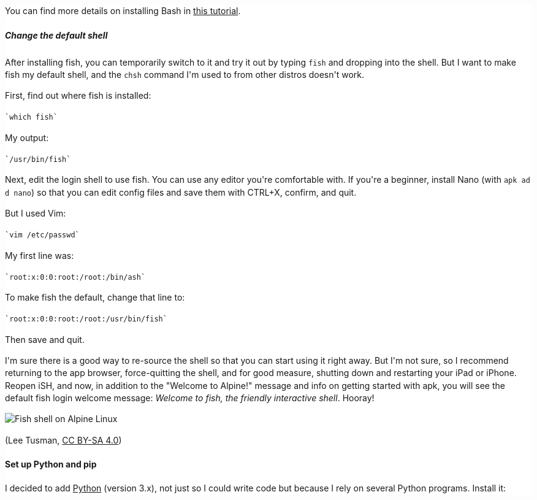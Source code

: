 You can find more details on installing Bash in [this tutorial][23].

##### Change the default shell

After installing fish, you can temporarily switch to it and try it out by typing `fish` and dropping into the shell. But I want to make fish my default shell, and the `chsh` command I'm used to from other distros doesn't work.

First, find out where fish is installed:


```
`which fish`
```

My output:


```
`/usr/bin/fish`
```

Next, edit the login shell to use fish. You can use any editor you're comfortable with. If you're a beginner, install Nano (with `apk add nano`) so that you can edit config files and save them with CTRL+X, confirm, and quit.

But I used Vim:


```
`vim /etc/passwd`
```

My first line was:


```
`root:x:0:0:root:/root:/bin/ash`
```

To make fish the default, change that line to:


```
`root:x:0:0:root:/root:/usr/bin/fish`
```

Then save and quit.

I'm sure there is a good way to re-source the shell so that you can start using it right away. But I'm not sure, so I recommend returning to the app browser, force-quitting the shell, and for good measure, shutting down and restarting your iPad or iPhone. Reopen iSH, and now, in addition to the "Welcome to Alpine!" message and info on getting started with apk, you will see the default fish login welcome message: _Welcome to fish, the friendly interactive shell_. Hooray!

![Fish shell on Alpine Linux][24]

(Lee Tusman, [CC BY-SA 4.0][17])

#### Set up Python and pip

I decided to add [Python][25] (version 3.x), not just so I could write code but because I rely on several Python programs. Install it:


[#]: collector: (lujun9972)
[#]: translator: ( )
[#]: reviewer: ( )
[#]: publisher: ( )
[#]: url: ( )
[#]: subject: (Run the Linux command line on your iPad)
[#]: via: (https://opensource.com/article/20/9/run-linux-ios)
[#]: author: (Lee Tusman https://opensource.com/users/leeto)
[a]: https://opensource.com/users/leeto
[b]: https://github.com/lujun9972
[1]: https://opensource.com/sites/default/files/styles/image-full-size/public/lead-images/osdc_BUS_Apple_520.png?itok=ZJu-hBV1 (collection of hardware on blue backround)
[2]: https://www.shadowruntabletop.com/products/setting-sourcebooks/
[3]: https://opensource.com/article/20/7/free-rpg-day
[4]: https://libterm.app/
[5]: https://github.com/ColdGrub1384/LibTerm
[6]: https://holzschu.github.io/a-Shell_iOS/
[7]: https://github.com/holzschu/a-shell/blob/master/LICENSE
[8]: https://blink.sh
[9]: https://github.com/blinksh/blink/blob/raw/COPYING
[10]: https://testflight.apple.com/
[11]: https://ish.app/
[12]: https://alpinelinux.org/
[13]: https://opensource.com/article/20/9/ssh
[14]: https://apps.apple.com/us/app/testflight/id899247664
[15]: https://ish.app/#get
[16]: https://opensource.com/sites/default/files/uploads/ish-install.png (Alpine Linux on iOS)
[17]: https://creativecommons.org/licenses/by-sa/4.0/
[18]: https://wiki.alpinelinux.org/wiki/Alpine_Linux_package_management
[19]: https://opensource.com/article/20/3/fish-shell
[20]: https://opensource.com/resources/what-bash
[21]: https://opensource.com/article/19/9/getting-started-zsh
[22]: https://en.wikipedia.org/wiki/Almquist_shell
[23]: https://www.cyberciti.biz/faq/alpine-linux-install-bash-using-apk-command/
[24]: https://opensource.com/sites/default/files/uploads/ish.png (Fish shell on Alpine Linux)
[25]: https://www.python.org/
[26]: https://pypi.org/project/setuptools/
[27]: https://curl.haxx.se/
[28]: https://en.wikipedia.org/wiki/Less_%28Unix%29
[29]: https://tldr.sh/
[30]: https://opensource.com/article/19/3/move-your-dotfiles-version-control
[31]: https://github.com/ish-app/ish/wiki/What-works%3F
[32]: https://github.com/ish-app/ish/issues/874
[33]: https://github.com/ish-app/ish/wiki/View-iSH-files-in-Files-App
[34]: https://www.reddit.com/r/ish/
[35]: https://github.com/ish-app/ish/issues
[36]: https://github.com/ish-app/ish/wiki